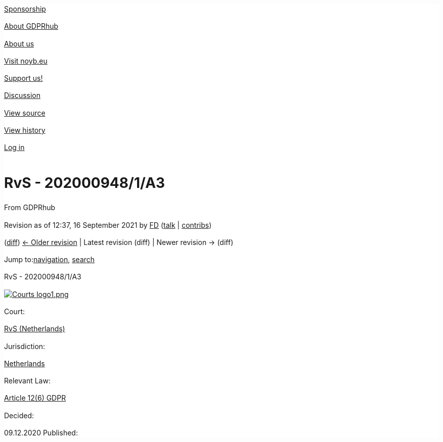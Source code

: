 [Sponsorship](/index.php?title=GDPRhub_Sponsorship)

[About GDPRhub](#)

[About us](/index.php?title=About_GDPRhub)

[Visit noyb.eu](https://www.noyb.eu)

[Support us!](https://www.noyb.eu/support)

[](# "Page tools")

[Discussion](/index.php?title=Talk:RvS_-_202000948/1/A3&action=edit&redlink=1 "Discussion about the content page (page does not exist) [t]")

[View source](/index.php?title=RvS_-_202000948/1/A3&action=edit "This page is protected.
You can view its source [e]")

[View history](/index.php?title=RvS_-_202000948/1/A3&action=history "Past revisions of this page [h]")

[](# "You are not logged in.")

[Log in](/index.php?title=Special:UserLogin&returnto=RvS+-+202000948%2F1%2FA3&returntoquery=oldid%3D19658 "You are encouraged to log in; however, it is not mandatory [o]")

# RvS - 202000948/1/A3

From GDPRhub

Revision as of 12:37, 16 September 2021 by [FD](/index.php?title=User:FD&action=edit&redlink=1 "User:FD (page does not exist)") ([talk](/index.php?title=User_talk:FD&action=edit&redlink=1 "User talk:FD (page does not exist)") | [contribs](/index.php?title=Special:Contributions/FD "Special:Contributions/FD"))

([diff](/index.php?title=RvS_-_202000948/1/A3&diff=prev&oldid=19658 "RvS - 202000948/1/A3")) [← Older revision](/index.php?title=RvS_-_202000948/1/A3&direction=prev&oldid=19658 "RvS - 202000948/1/A3") | Latest revision (diff) | Newer revision → (diff)

Jump to:[navigation](#mw-navigation), [search](#p-search)

RvS - 202000948/1/A3

[![Courts logo1.png](/images/thumb/4/4c/Courts_logo1.png/250px-Courts_logo1.png)](/index.php?title=File:Courts_logo1.png)

Court:

[RvS (Netherlands)](/index.php?title=Category:RvS_\(Netherlands\) "Category:RvS (Netherlands)")

Jurisdiction:

[Netherlands](/index.php?title=Category:Netherlands "Category:Netherlands")

Relevant Law:

[Article 12(6) GDPR](/index.php?title=Article_12_GDPR#6 "Article 12 GDPR")

Decided:

09.12.2020 Published:
